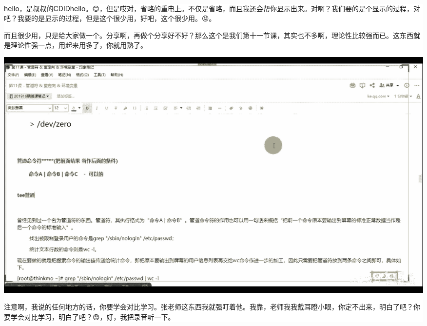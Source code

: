 hello，是叔叔的CDIDhello。😊，但是哎对，省略的重电上。不仅是省略，而且我还会帮你显示出来。对啊？我们要的是个显示的过程，对吧？我要的是显示的过程，但是这个很少用，好吧，这个很少用。😡。

而且很少用，只是给大家做一个。分享啊，再做个分享好不好？那么这个是我们第十一节课，其实也不多啊，理论性比较强而已。这东西就是理论性强一点，用起来用多了，你就用熟了。



![](img/98883775de87108044112c1087a69b2c_174.png)

注意啊，我说的任何地方的话，你要学会对比学习。张老师这东西我就强盯着他。我靠，老师我我戴耳瞪小眼，你定不出来，明白了吧？你要学会对比学习，明白了吧？😡，好，我把录音听一下。

